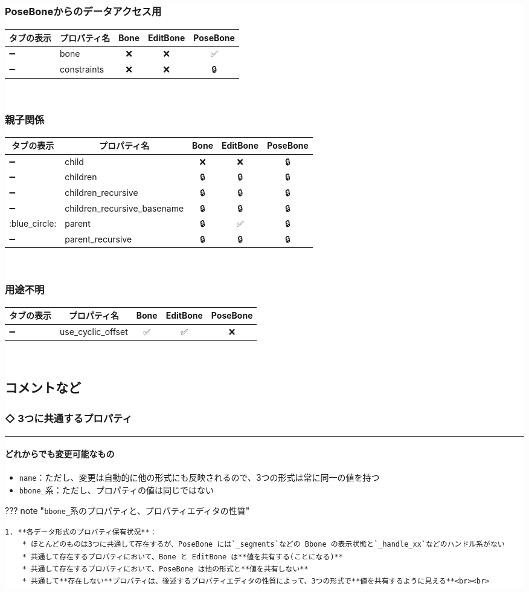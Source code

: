 ### PoseBoneからのデータアクセス用

|タブの表示|プロパティ名                     |Bone      |EditBone  |PoseBone  |
|------|---------------------------|:--------:|:--------:|:--------:|
|:heavy_minus_sign:|bone                       |:x:        |:x:        |:white_check_mark:|
|:heavy_minus_sign:|constraints                |:x:        |:x:        |:lock:|
<br>

### 親子関係

|タブの表示|プロパティ名                     |Bone      |EditBone  |PoseBone  |
|------|---------------------------|:--------:|:--------:|:--------:|
|:heavy_minus_sign:|child                      |:x:        |:x:        |:lock:|
|:heavy_minus_sign:|children                   |:lock:|:lock:|:lock:|
|:heavy_minus_sign:|children_recursive         |:lock:|:lock:|:lock:|
|:heavy_minus_sign:|children_recursive_basename|:lock:|:lock:|:lock:|
|:blue_circle:|parent                     |:lock:|:white_check_mark:|:lock:|
|:heavy_minus_sign:|parent_recursive           |:lock:|:lock:|:lock:|
<br>

### 用途不明

|タブの表示|プロパティ名                     |Bone      |EditBone  |PoseBone  |
|------|---------------------------|:--------:|:--------:|:--------:|
|:heavy_minus_sign:|use_cyclic_offset          |:white_check_mark:|:white_check_mark:|:x:        |
<br>


## コメントなど


### ◇ 3つに共通するプロパティ
------------

#### どれからでも変更可能なもの
* `name`：ただし、変更は自動的に他の形式にも反映されるので、3つの形式は常に同一の値を持つ
* `bbone_`系：ただし、プロパティの値は同じではない

??? note "`bbone_`系のプロパティと、プロパティエディタの性質"

	1. **各データ形式のプロパティ保有状況**：
		* ほとんどのものは3つに共通して存在するが、PoseBone には`_segments`などの Bbone の表示状態と`_handle_xx`などのハンドル系がない
		* 共通して存在するプロパティにおいて、Bone と EditBone は**値を共有する(ことになる)**
		* 共通して存在するプロパティにおいて、PoseBone は他の形式と**値を共有しない**
		* 共通して**存在しない**プロパティは、後述するプロパティエディタの性質によって、3つの形式で**値を共有するように見える**<br><br>
